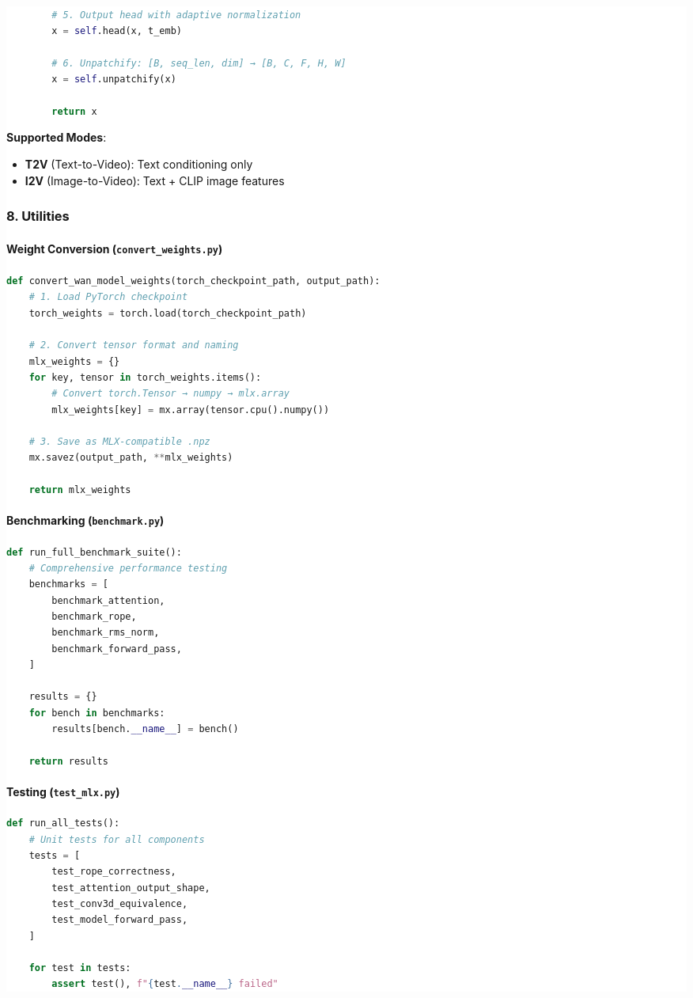 ```python
        # 5. Output head with adaptive normalization
        x = self.head(x, t_emb)

        # 6. Unpatchify: [B, seq_len, dim] → [B, C, F, H, W]
        x = self.unpatchify(x)

        return x
```

**Supported Modes**:
- **T2V** (Text-to-Video): Text conditioning only
- **I2V** (Image-to-Video): Text + CLIP image features

### 8. Utilities

#### Weight Conversion (`convert_weights.py`)
```python
def convert_wan_model_weights(torch_checkpoint_path, output_path):
    # 1. Load PyTorch checkpoint
    torch_weights = torch.load(torch_checkpoint_path)

    # 2. Convert tensor format and naming
    mlx_weights = {}
    for key, tensor in torch_weights.items():
        # Convert torch.Tensor → numpy → mlx.array
        mlx_weights[key] = mx.array(tensor.cpu().numpy())

    # 3. Save as MLX-compatible .npz
    mx.savez(output_path, **mlx_weights)

    return mlx_weights
```

#### Benchmarking (`benchmark.py`)
```python
def run_full_benchmark_suite():
    # Comprehensive performance testing
    benchmarks = [
        benchmark_attention,
        benchmark_rope,
        benchmark_rms_norm,
        benchmark_forward_pass,
    ]

    results = {}
    for bench in benchmarks:
        results[bench.__name__] = bench()

    return results
```

#### Testing (`test_mlx.py`)
```python
def run_all_tests():
    # Unit tests for all components
    tests = [
        test_rope_correctness,
        test_attention_output_shape,
        test_conv3d_equivalence,
        test_model_forward_pass,
    ]

    for test in tests:
        assert test(), f"{test.__name__} failed"
```